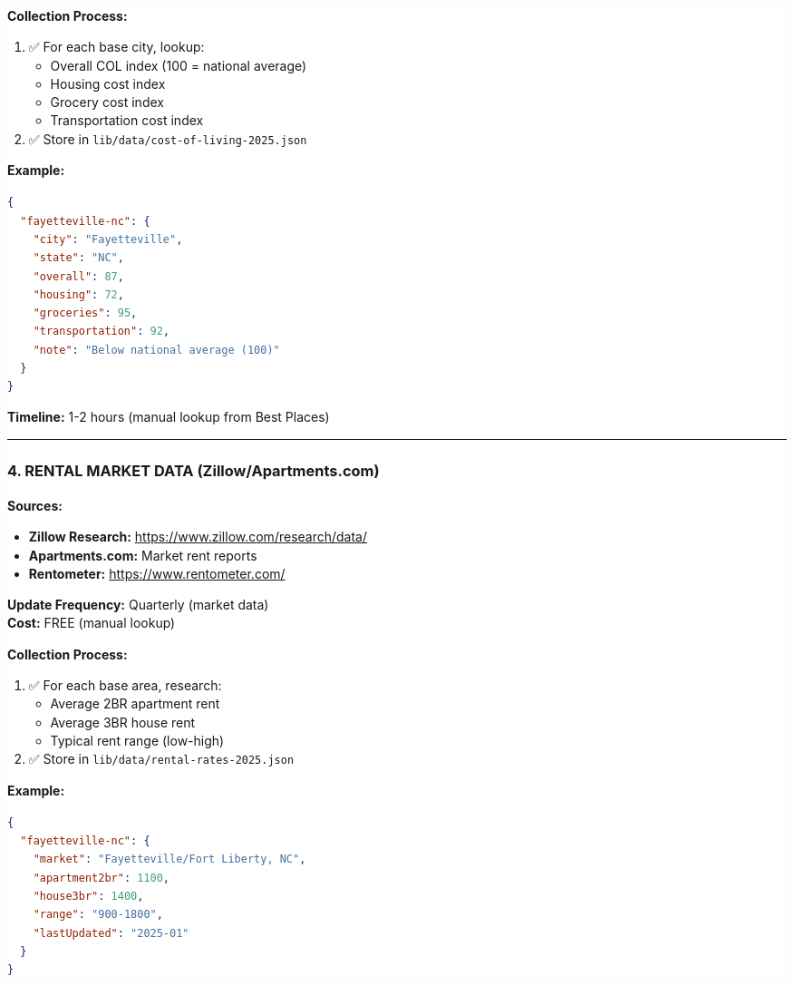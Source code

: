 **Collection Process:**
1. ✅ For each base city, lookup:
   - Overall COL index (100 = national average)
   - Housing cost index
   - Grocery cost index
   - Transportation cost index
2. ✅ Store in `lib/data/cost-of-living-2025.json`

**Example:**
```json
{
  "fayetteville-nc": {
    "city": "Fayetteville",
    "state": "NC",
    "overall": 87,
    "housing": 72,
    "groceries": 95,
    "transportation": 92,
    "note": "Below national average (100)"
  }
}
```

**Timeline:** 1-2 hours (manual lookup from Best Places)

---

### **4. RENTAL MARKET DATA (Zillow/Apartments.com)**

**Sources:**
- **Zillow Research:** https://www.zillow.com/research/data/
- **Apartments.com:** Market rent reports
- **Rentometer:** https://www.rentometer.com/

**Update Frequency:** Quarterly (market data)  
**Cost:** FREE (manual lookup)

**Collection Process:**
1. ✅ For each base area, research:
   - Average 2BR apartment rent
   - Average 3BR house rent
   - Typical rent range (low-high)
2. ✅ Store in `lib/data/rental-rates-2025.json`

**Example:**
```json
{
  "fayetteville-nc": {
    "market": "Fayetteville/Fort Liberty, NC",
    "apartment2br": 1100,
    "house3br": 1400,
    "range": "900-1800",
    "lastUpdated": "2025-01"
  }
}
```
